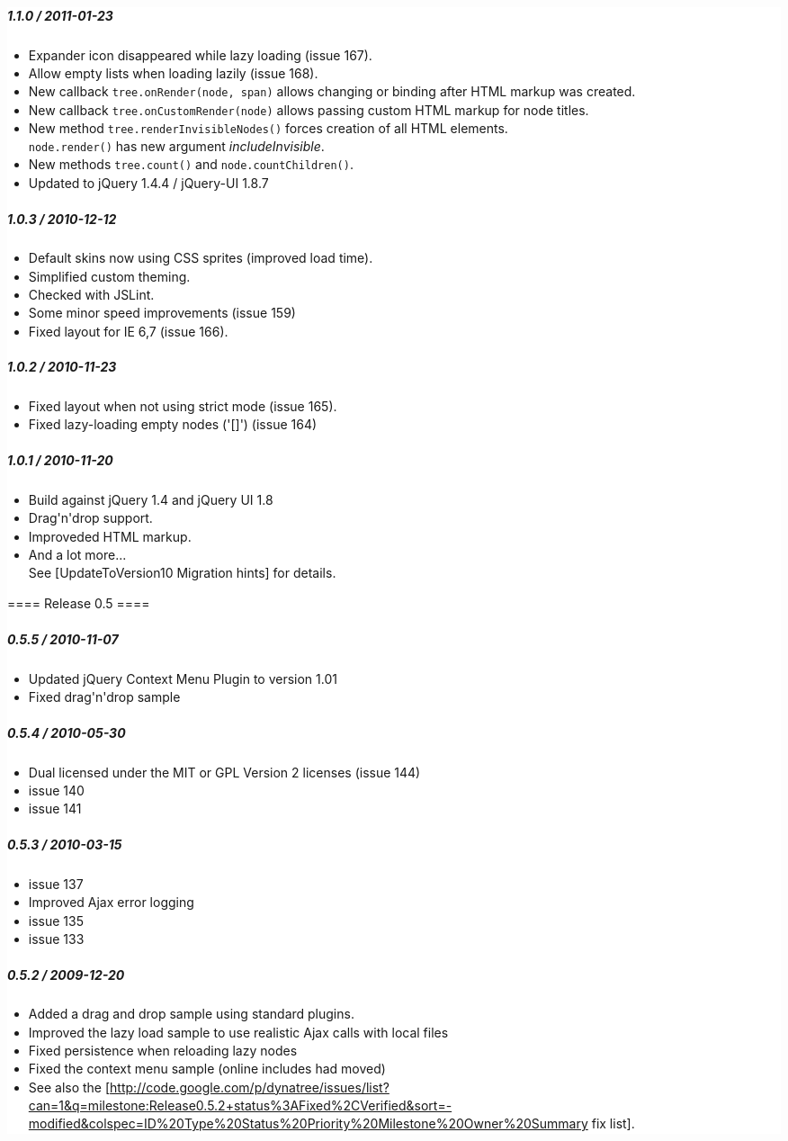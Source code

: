 ##### 1.1.0 / 2011-01-23
  * Expander icon disappeared while lazy loading (issue 167).
  * Allow empty lists when loading lazily (issue 168).
  * New callback `tree.onRender(node, span)` allows changing or binding after HTML markup was created.
  * New callback `tree.onCustomRender(node)` allows passing custom HTML markup for node titles.
  * New method `tree.renderInvisibleNodes()` forces creation of all HTML elements.<br>`node.render()` has new argument _includeInvisible_.    
  * New methods `tree.count()` and `node.countChildren()`.
  * Updated to jQuery 1.4.4 / jQuery-UI 1.8.7

##### 1.0.3 / 2010-12-12
  * Default skins now using CSS sprites (improved load time).
  * Simplified custom theming.
  * Checked with JSLint.
  * Some minor speed improvements (issue 159)
  * Fixed layout for IE 6,7 (issue 166).

##### 1.0.2 / 2010-11-23
  * Fixed layout when not using strict mode (issue 165).
  * Fixed lazy-loading empty nodes ('[]') (issue 164)

##### 1.0.1 / 2010-11-20
  * Build against jQuery 1.4 and jQuery UI 1.8
  * Drag'n'drop support.
  * Improveded HTML markup.
  * And a lot more...<br>See [UpdateToVersion10 Migration hints] for details.


==== Release 0.5 ====

##### 0.5.5 / 2010-11-07
  * Updated jQuery Context Menu Plugin to version 1.01
  * Fixed drag'n'drop sample

##### 0.5.4 / 2010-05-30
  * Dual licensed under the MIT or GPL Version 2 licenses (issue 144)
  * issue 140
  * issue 141

##### 0.5.3 / 2010-03-15
  * issue 137
  * Improved Ajax error logging
  * issue 135
  * issue 133

##### 0.5.2 / 2009-12-20
  * Added a drag and drop sample using standard plugins.
  * Improved the lazy load sample to use realistic Ajax calls with local files
  * Fixed persistence when reloading lazy nodes
  * Fixed the context menu sample (online includes had moved)
  * See also the [http://code.google.com/p/dynatree/issues/list?can=1&q=milestone:Release0.5.2+status%3AFixed%2CVerified&sort=-modified&colspec=ID%20Type%20Status%20Priority%20Milestone%20Owner%20Summary fix list].
